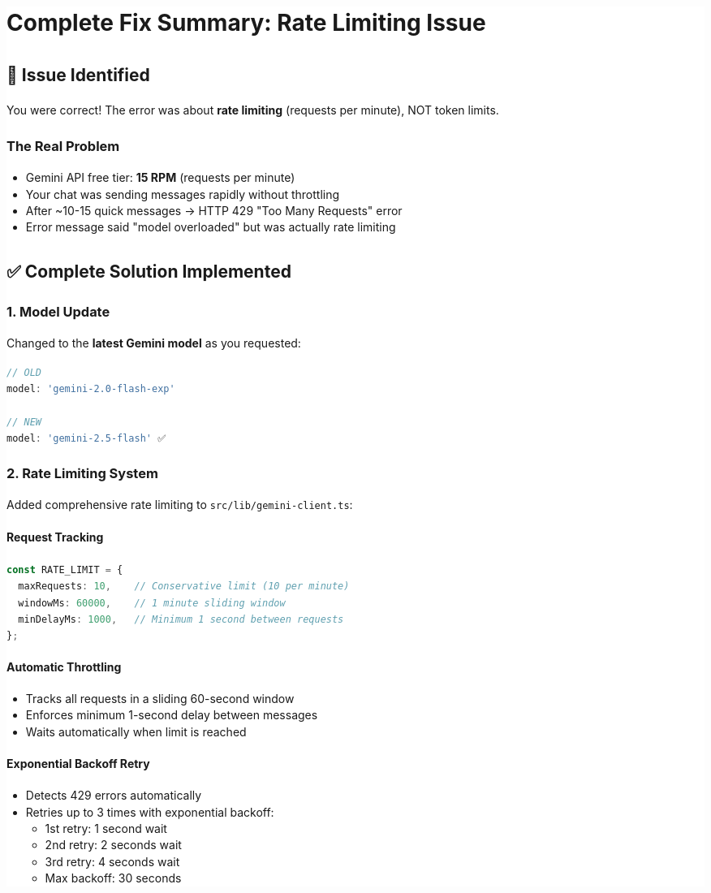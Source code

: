 # Complete Fix Summary: Rate Limiting Issue

## 🎯 Issue Identified
You were correct! The error was about **rate limiting** (requests per minute), NOT token limits.

### The Real Problem
- Gemini API free tier: **15 RPM** (requests per minute)
- Your chat was sending messages rapidly without throttling
- After ~10-15 quick messages → HTTP 429 "Too Many Requests" error
- Error message said "model overloaded" but was actually rate limiting

## ✅ Complete Solution Implemented

### 1. Model Update
Changed to the **latest Gemini model** as you requested:

```typescript
// OLD
model: 'gemini-2.0-flash-exp'

// NEW  
model: 'gemini-2.5-flash' ✅
```

### 2. Rate Limiting System
Added comprehensive rate limiting to `src/lib/gemini-client.ts`:

#### Request Tracking
```typescript
const RATE_LIMIT = {
  maxRequests: 10,    // Conservative limit (10 per minute)
  windowMs: 60000,    // 1 minute sliding window
  minDelayMs: 1000,   // Minimum 1 second between requests
};
```

#### Automatic Throttling
- Tracks all requests in a sliding 60-second window
- Enforces minimum 1-second delay between messages
- Waits automatically when limit is reached

#### Exponential Backoff Retry
- Detects 429 errors automatically
- Retries up to 3 times with exponential backoff:
  - 1st retry: 1 second wait
  - 2nd retry: 2 seconds wait  
  - 3rd retry: 4 seconds wait
  - Max backoff: 30 seconds
